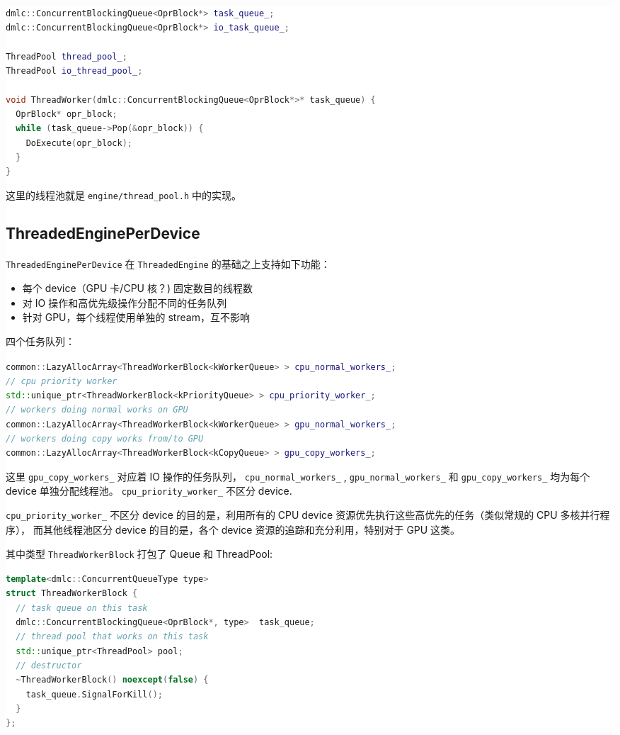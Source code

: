 ```c++
dmlc::ConcurrentBlockingQueue<OprBlock*> task_queue_;
dmlc::ConcurrentBlockingQueue<OprBlock*> io_task_queue_;

ThreadPool thread_pool_;
ThreadPool io_thread_pool_;

void ThreadWorker(dmlc::ConcurrentBlockingQueue<OprBlock*>* task_queue) {
  OprBlock* opr_block;
  while (task_queue->Pop(&opr_block)) {
    DoExecute(opr_block);
  }
}
```

这里的线程池就是  `engine/thread_pool.h` 中的实现。


<a id="orgc0e354d"></a>

## ThreadedEnginePerDevice

`ThreadedEnginePerDevice` 在 `ThreadedEngine` 的基础之上支持如下功能：

-   每个 device（GPU 卡/CPU 核？) 固定数目的线程数
-   对 IO 操作和高优先级操作分配不同的任务队列
-   针对 GPU，每个线程使用单独的 stream，互不影响

四个任务队列：

```c++
common::LazyAllocArray<ThreadWorkerBlock<kWorkerQueue> > cpu_normal_workers_;
// cpu priority worker
std::unique_ptr<ThreadWorkerBlock<kPriorityQueue> > cpu_priority_worker_;
// workers doing normal works on GPU
common::LazyAllocArray<ThreadWorkerBlock<kWorkerQueue> > gpu_normal_workers_;
// workers doing copy works from/to GPU
common::LazyAllocArray<ThreadWorkerBlock<kCopyQueue> > gpu_copy_workers_;
```

这里 `gpu_copy_workers_` 对应着 IO 操作的任务队列，
`cpu_normal_workers_` , `gpu_normal_workers_`  和 `gpu_copy_workers_` 均为每个 device 单独分配线程池。
`cpu_priority_worker_` 不区分 device.

`cpu_priority_worker_` 不区分 device 的目的是，利用所有的 CPU device 资源优先执行这些高优先的任务（类似常规的 CPU 多核并行程序），
而其他线程池区分 device 的目的是，各个 device 资源的追踪和充分利用，特别对于 GPU 这类。

其中类型 `ThreadWorkerBlock` 打包了 Queue 和 ThreadPool:

```c++
template<dmlc::ConcurrentQueueType type>
struct ThreadWorkerBlock {
  // task queue on this task
  dmlc::ConcurrentBlockingQueue<OprBlock*, type>  task_queue;
  // thread pool that works on this task
  std::unique_ptr<ThreadPool> pool;
  // destructor
  ~ThreadWorkerBlock() noexcept(false) {
    task_queue.SignalForKill();
  }
};
```

